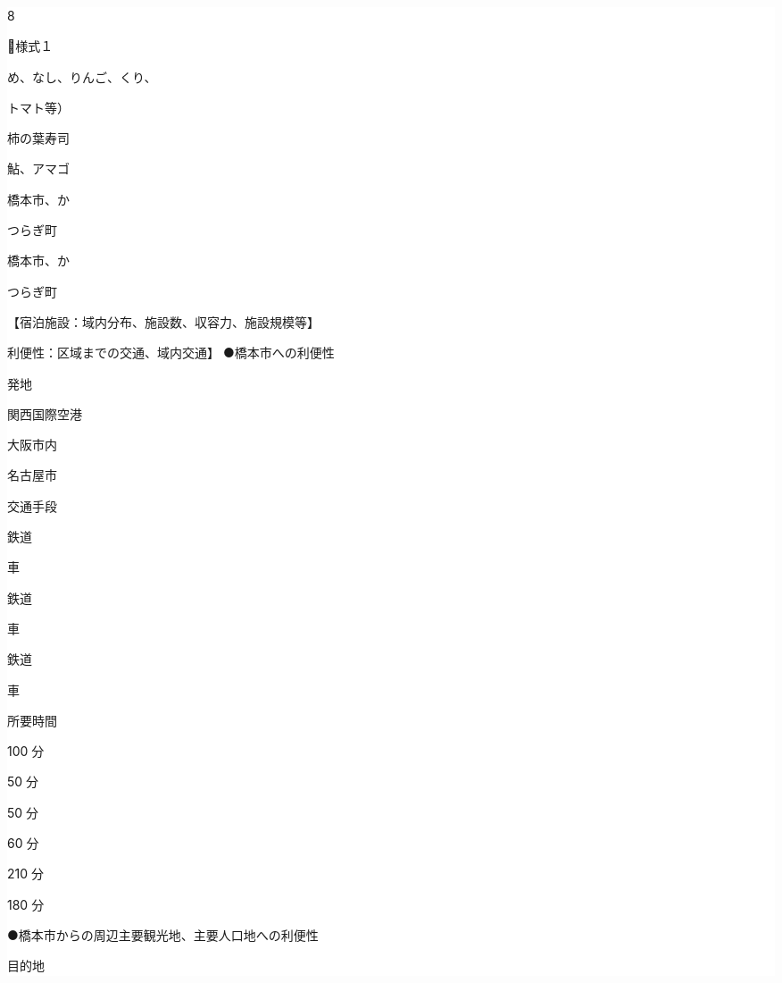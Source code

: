 8

様式１

め、なし、りんご、くり、

トマト等）

柿の葉寿司

鮎、アマゴ

橋本市、か

つらぎ町

橋本市、か

つらぎ町

【宿泊施設：域内分布、施設数、収容力、施設規模等】

利便性：区域までの交通、域内交通】
●橋本市への利便性

発地

関西国際空港

大阪市内

名古屋市

交通手段

鉄道

車

鉄道

車

鉄道

車

所要時間

100 分

50 分

50 分

60 分

210 分

180 分

●橋本市からの周辺主要観光地、主要人口地への利便性

目的地
